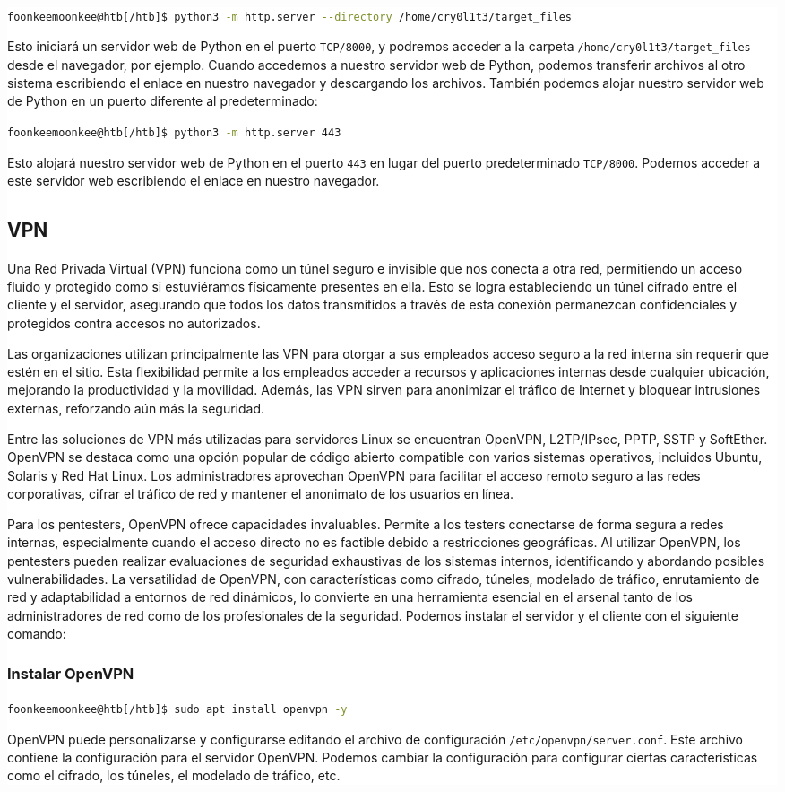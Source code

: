 ```bash
foonkeemoonkee@htb[/htb]$ python3 -m http.server --directory /home/cry0l1t3/target_files
```

Esto iniciará un servidor web de Python en el puerto `TCP/8000`, y podremos acceder a la carpeta `/home/cry0l1t3/target_files` desde el navegador, por ejemplo. Cuando accedemos a nuestro servidor web de Python, podemos transferir archivos al otro sistema escribiendo el enlace en nuestro navegador y descargando los archivos. También podemos alojar nuestro servidor web de Python en un puerto diferente al predeterminado:

```bash
foonkeemoonkee@htb[/htb]$ python3 -m http.server 443
```

Esto alojará nuestro servidor web de Python en el puerto `443` en lugar del puerto predeterminado `TCP/8000`. Podemos acceder a este servidor web escribiendo el enlace en nuestro navegador.

## VPN

Una Red Privada Virtual (VPN) funciona como un túnel seguro e invisible que nos conecta a otra red, permitiendo un acceso fluido y protegido como si estuviéramos físicamente presentes en ella. Esto se logra estableciendo un túnel cifrado entre el cliente y el servidor, asegurando que todos los datos transmitidos a través de esta conexión permanezcan confidenciales y protegidos contra accesos no autorizados.

Las organizaciones utilizan principalmente las VPN para otorgar a sus empleados acceso seguro a la red interna sin requerir que estén en el sitio. Esta flexibilidad permite a los empleados acceder a recursos y aplicaciones internas desde cualquier ubicación, mejorando la productividad y la movilidad. Además, las VPN sirven para anonimizar el tráfico de Internet y bloquear intrusiones externas, reforzando aún más la seguridad.

Entre las soluciones de VPN más utilizadas para servidores Linux se encuentran OpenVPN, L2TP/IPsec, PPTP, SSTP y SoftEther. OpenVPN se destaca como una opción popular de código abierto compatible con varios sistemas operativos, incluidos Ubuntu, Solaris y Red Hat Linux. Los administradores aprovechan OpenVPN para facilitar el acceso remoto seguro a las redes corporativas, cifrar el tráfico de red y mantener el anonimato de los usuarios en línea.

Para los pentesters, OpenVPN ofrece capacidades invaluables. Permite a los testers conectarse de forma segura a redes internas, especialmente cuando el acceso directo no es factible debido a restricciones geográficas. Al utilizar OpenVPN, los pentesters pueden realizar evaluaciones de seguridad exhaustivas de los sistemas internos, identificando y abordando posibles vulnerabilidades. La versatilidad de OpenVPN, con características como cifrado, túneles, modelado de tráfico, enrutamiento de red y adaptabilidad a entornos de red dinámicos, lo convierte en una herramienta esencial en el arsenal tanto de los administradores de red como de los profesionales de la seguridad. Podemos instalar el servidor y el cliente con el siguiente comando:

### Instalar OpenVPN

```bash
foonkeemoonkee@htb[/htb]$ sudo apt install openvpn -y
```

OpenVPN puede personalizarse y configurarse editando el archivo de configuración `/etc/openvpn/server.conf`. Este archivo contiene la configuración para el servidor OpenVPN. Podemos cambiar la configuración para configurar ciertas características como el cifrado, los túneles, el modelado de tráfico, etc.
